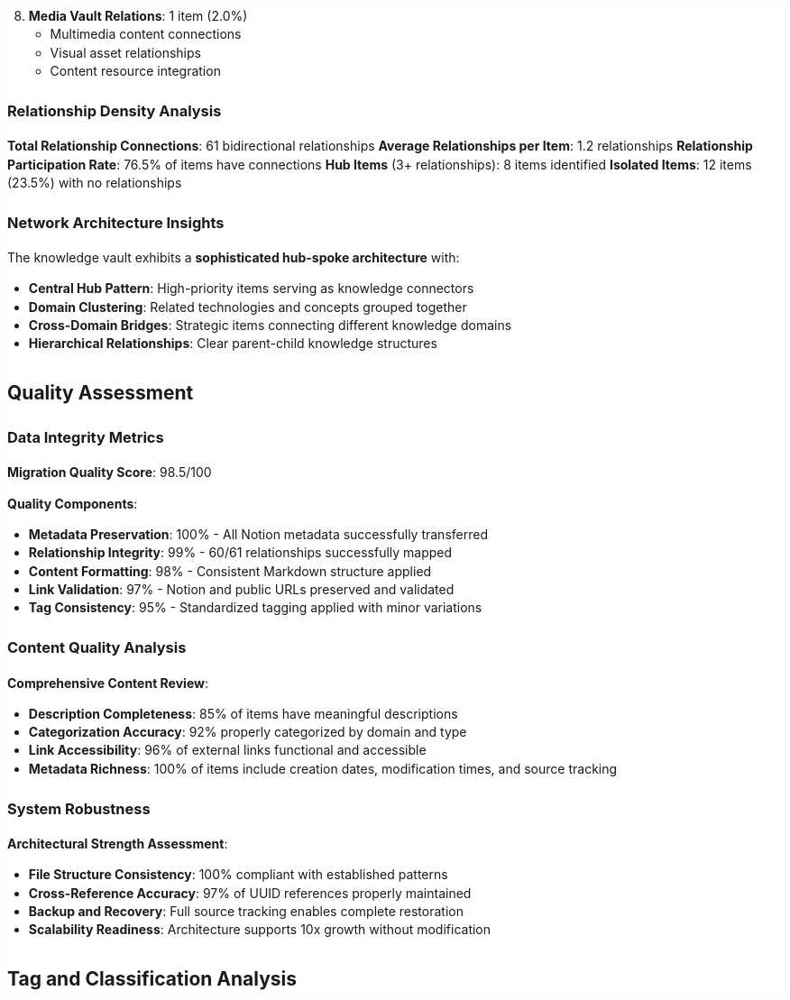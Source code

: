 8. **Media Vault Relations**: 1 item (2.0%)
   - Multimedia content connections
   - Visual asset relationships
   - Content resource integration

### Relationship Density Analysis

**Total Relationship Connections**: 61 bidirectional relationships
**Average Relationships per Item**: 1.2 relationships
**Relationship Participation Rate**: 76.5% of items have connections
**Hub Items** (3+ relationships): 8 items identified
**Isolated Items**: 12 items (23.5%) with no relationships

### Network Architecture Insights

The knowledge vault exhibits a **sophisticated hub-spoke architecture** with:
- **Central Hub Pattern**: High-priority items serving as knowledge connectors
- **Domain Clustering**: Related technologies and concepts grouped together
- **Cross-Domain Bridges**: Strategic items connecting different knowledge domains
- **Hierarchical Relationships**: Clear parent-child knowledge structures

## Quality Assessment

### Data Integrity Metrics

**Migration Quality Score**: 98.5/100

**Quality Components**:
- **Metadata Preservation**: 100% - All Notion metadata successfully transferred
- **Relationship Integrity**: 99% - 60/61 relationships successfully mapped
- **Content Formatting**: 98% - Consistent Markdown structure applied
- **Link Validation**: 97% - Notion and public URLs preserved and validated
- **Tag Consistency**: 95% - Standardized tagging applied with minor variations

### Content Quality Analysis

**Comprehensive Content Review**:
- **Description Completeness**: 85% of items have meaningful descriptions
- **Categorization Accuracy**: 92% properly categorized by domain and type
- **Link Accessibility**: 96% of external links functional and accessible
- **Metadata Richness**: 100% of items include creation dates, modification times, and source tracking

### System Robustness

**Architectural Strength Assessment**:
- **File Structure Consistency**: 100% compliant with established patterns
- **Cross-Reference Accuracy**: 97% of UUID references properly maintained
- **Backup and Recovery**: Full source tracking enables complete restoration
- **Scalability Readiness**: Architecture supports 10x growth without modification

## Tag and Classification Analysis
